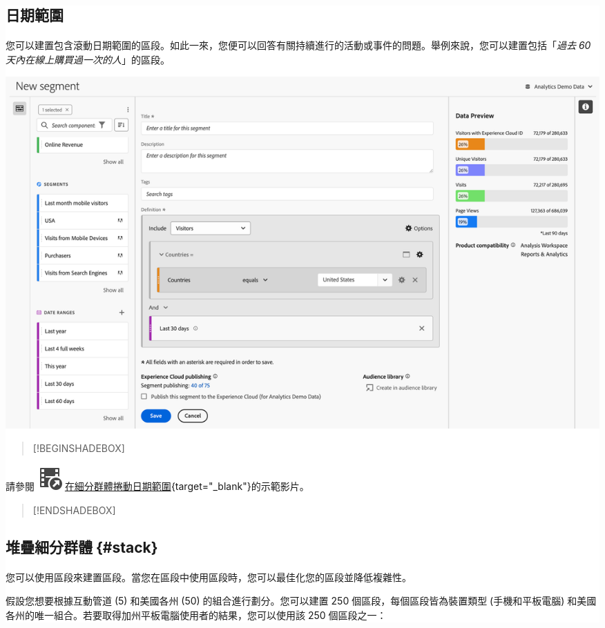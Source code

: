 
## 日期範圍

您可以建置包含滾動日期範圍的區段。如此一來，您便可以回答有關持續進行的活動或事件的問題。舉例來說，您可以建置包括「*過去 60 天內在線上購買過一次的人*」的區段。

![使用滾動日期範圍進行劃分](assets/segment-rolling-date-range.png)


>[!BEGINSHADEBOX]

請參閱 ![VideoCheckedOut](/help/assets/icons/VideoCheckedOut.svg) [ 在細分群體捲動日期範圍](https://video.tv.adobe.com/v/25403/?quality=12&learn=on){target="_blank"}的示範影片。

>[!ENDSHADEBOX]


## 堆疊細分群體 {#stack}

您可以使用區段來建置區段。當您在區段中使用區段時，您可以最佳化您的區段並降低複雜性。

假設您想要根據互動管道 (5) 和美國各州 (50) 的組合進行劃分。您可以建置 250 個區段，每個區段皆為裝置類型 (手機和平板電腦) 和美國各州的唯一組合。若要取得加州平板電腦使用者的結果，您可以使用該 250 個區段之一：
